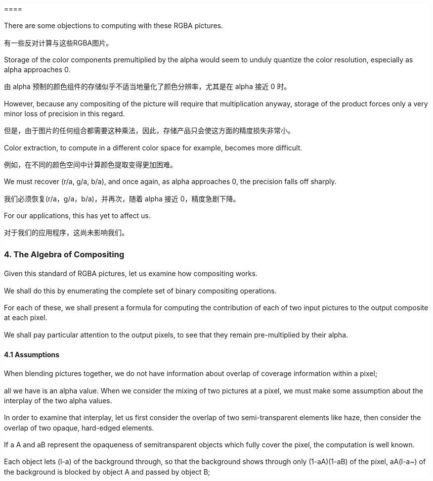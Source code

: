 ====
 
There are some objections to computing with these RGBA pictures. 

有一些反对计算与这些RGBA图片。


Storage of the color components premultiplied by the alpha would seem to unduly quantize the color resolution, especially as alpha approaches 0.

由 alpha 预制的颜色组件的存储似乎不适当地量化了颜色分辨率，尤其是在 alpha 接近 0 时。
 
 However, because any compositing of the picture will require that multiplication anyway, storage of the product forces only a very minor loss of precision in this regard.

 但是，由于图片的任何组合都需要这种乘法，因此，存储产品只会使这方面的精度损失非常小。
 
  Color extraction, to compute in a different color space for example, becomes more difficult. 
  
 例如，在不同的颜色空间中计算颜色提取变得更加困难。
  
  
  We must recover (r/a, g/a, b/a), and once again, as alpha approaches 0, the precision falls off sharply. 
  
  我们必须恢复(r/a，g/a，b/a)，并再次，随着 alpha 接近 0，精度急剧下降。
  
  
  For our applications, this has yet to affect us.

  对于我们的应用程序，这尚未影响我们。
  
###    4. The Algebra of Compositing


Given this standard of RGBA pictures, let us examine how compositing works.
 
 We shall do this by enumerating the complete set of binary compositing operations.
  
  For each of these, we shall present a formula for computing the contribution of each of two input pictures to the output composite at each pixel. 
  
  We shall pay particular attention to the output pixels, to see that they remain pre-multiplied by their alpha. 
  
#### 4.1   Assumptions

When blending pictures together, we do not have information about overlap of coverage information within a pixel; 

all we have is an alpha value. When we consider the mixing of two pictures at a pixel, we must make some assumption about 
the interplay of the two alpha values.

In order to examine that interplay, let us first consider the overlap of two semi-transparent elements like haze,
then consider the overlap of two opaque, hard-edged elements. 

If a A and aB represent the opaqueness of semitransparent objects which fully cover the pixel, the computation is well known.
 
 
 Each object lets (l-a) of the background through, so that the background shows through only (1-aA)(1-aB) of the pixel, aA(l-a~) of the
background is blocked by object A and passed by object B;
 